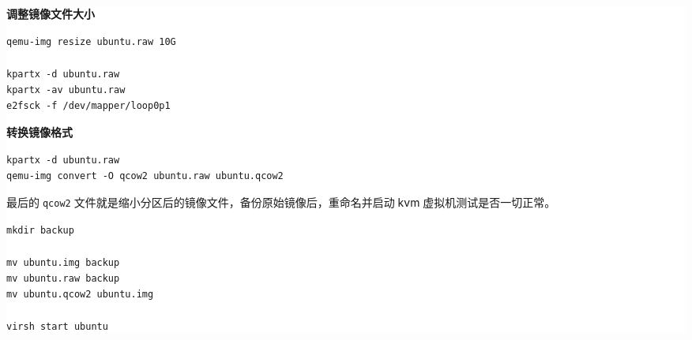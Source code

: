 **调整镜像文件大小**

```
qemu-img resize ubuntu.raw 10G

kpartx -d ubuntu.raw
kpartx -av ubuntu.raw
e2fsck -f /dev/mapper/loop0p1
```

**转换镜像格式**

```
kpartx -d ubuntu.raw
qemu-img convert -O qcow2 ubuntu.raw ubuntu.qcow2
```

最后的 `qcow2` 文件就是缩小分区后的镜像文件，备份原始镜像后，重命名并启动 kvm 虚拟机测试是否一切正常。

```
mkdir backup

mv ubuntu.img backup
mv ubuntu.raw backup
mv ubuntu.qcow2 ubuntu.img

virsh start ubuntu
```
